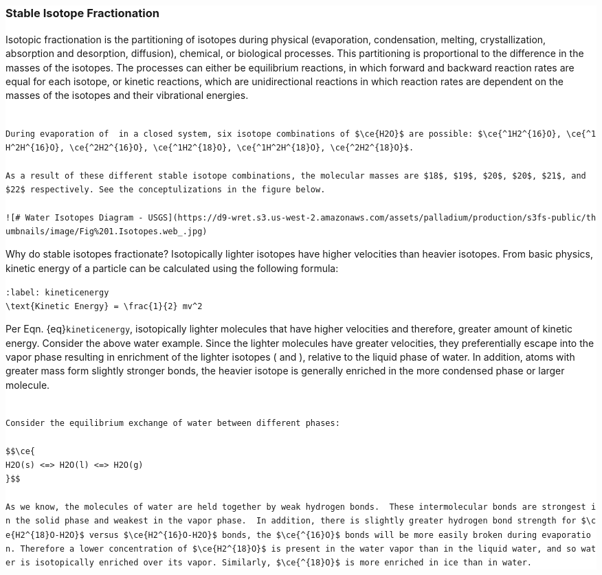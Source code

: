 ### Stable Isotope Fractionation

Isotopic fractionation is the partitioning of isotopes during physical (evaporation, condensation, melting, crystallization, absorption and desorption, diffusion), chemical, or biological processes. This partitioning is proportional to the difference in the masses of the isotopes. The processes can either be equilibrium reactions, in which forward and backward reaction rates are equal for each isotope, or kinetic reactions, which are unidirectional reactions in which reaction rates are dependent on the masses of the isotopes and their vibrational energies.

```{dropdown} Example: Stable isotope fractionation of $\ce{H2O}$

During evaporation of  in a closed system, six isotope combinations of $\ce{H2O}$ are possible: $\ce{^1H2^{16}O}, \ce{^1H^2H^{16}O}, \ce{^2H2^{16}O}, \ce{^1H2^{18}O}, \ce{^1H^2H^{18}O}, \ce{^2H2^{18}O}$.

As a result of these different stable isotope combinations, the molecular masses are $18$, $19$, $20$, $20$, $21$, and $22$ respectively. See the conceptulizations in the figure below.

![# Water Isotopes Diagram - USGS](https://d9-wret.s3.us-west-2.amazonaws.com/assets/palladium/production/s3fs-public/thumbnails/image/Fig%201.Isotopes.web_.jpg)

```

Why do stable isotopes fractionate? Isotopically lighter isotopes have higher velocities than heavier isotopes. From basic physics, kinetic energy of a particle can be calculated using the following formula:

```{math}
:label: kineticenergy
\text{Kinetic Energy} = \frac{1}{2} mv^2
```

Per Eqn. {eq}`kineticenergy`, isotopically lighter molecules that have higher velocities and therefore, greater amount of kinetic energy. Consider the above water example. Since the lighter molecules have greater velocities, they preferentially escape into the vapor phase resulting in enrichment of the lighter isotopes ( and ), relative to the liquid phase of water. In addition, atoms with greater mass form slightly stronger bonds, the heavier isotope is generally enriched in the more condensed phase or larger molecule.

```{dropdown} Example: Fractionation of water between phases 

Consider the equilibrium exchange of water between different phases:

$$\ce{
H2O(s) <=> H2O(l) <=> H2O(g)
}$$

As we know, the molecules of water are held together by weak hydrogen bonds.  These intermolecular bonds are strongest in the solid phase and weakest in the vapor phase.  In addition, there is slightly greater hydrogen bond strength for $\ce{H2^{18}O-H2O}$ versus $\ce{H2^{16}O-H2O}$ bonds, the $\ce{^{16}O}$ bonds will be more easily broken during evaporation. Therefore a lower concentration of $\ce{H2^{18}O}$ is present in the water vapor than in the liquid water, and so water is isotopically enriched over its vapor. Similarly, $\ce{^{18}O}$ is more enriched in ice than in water. 

```
